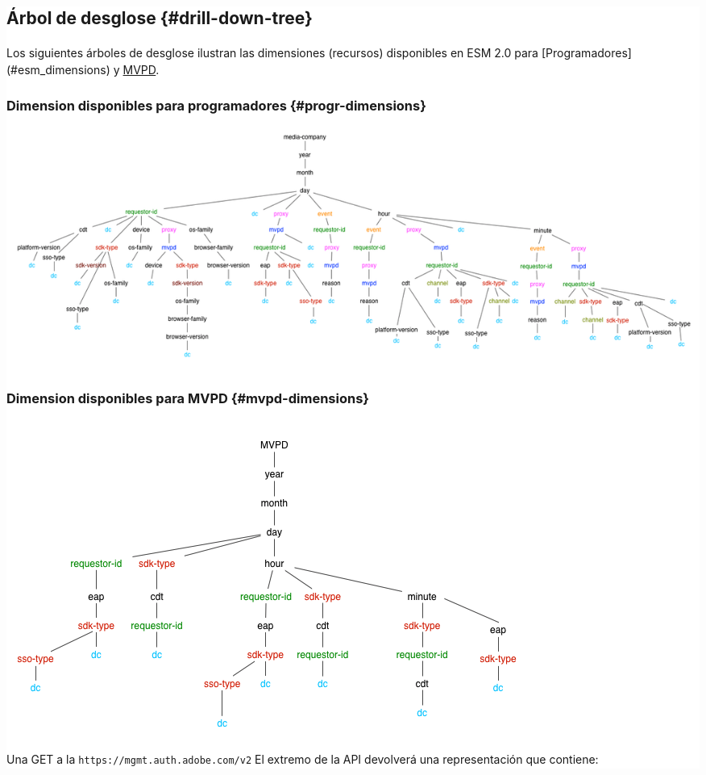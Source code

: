 ## Árbol de desglose {#drill-down-tree}

Los siguientes árboles de desglose ilustran las dimensiones (recursos) disponibles en ESM 2.0 para [Programadores] (#esm_dimensions) y [MVPD](#esm_dimensions_mvpd).


### Dimension disponibles para programadores {#progr-dimensions}

![](assets/esm-progr-dimensions.png)

### Dimension disponibles para MVPD {#mvpd-dimensions}

![](assets/esm-mvpd-dimensions.png)

Una GET a la `https://mgmt.auth.adobe.com/v2` El extremo de la API devolverá una representación que contiene:
